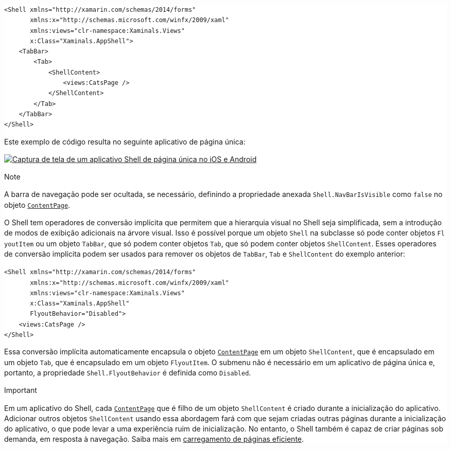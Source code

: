```xaml
<Shell xmlns="http://xamarin.com/schemas/2014/forms"
       xmlns:x="http://schemas.microsoft.com/winfx/2009/xaml"
       xmlns:views="clr-namespace:Xaminals.Views"
       x:Class="Xaminals.AppShell">
    <TabBar>
        <Tab>
            <ShellContent>
                <views:CatsPage />
            </ShellContent>
        </Tab>
    </TabBar>
</Shell>
```

Este exemplo de código resulta no seguinte aplicativo de página única:

[![Captura de tela de um aplicativo Shell de página única no iOS e Android](tabs-images/single-page-app.png "Aplicativo Shell de página única")](tabs-images/single-page-app-large.png#lightbox "Aplicativo Shell de página única")

> [!NOTE]
> A barra de navegação pode ser ocultada, se necessário, definindo a propriedade anexada `Shell.NavBarIsVisible` como `false` no objeto [`ContentPage`](xref:Xamarin.Forms.ContentPage).

O Shell tem operadores de conversão implícita que permitem que a hierarquia visual no Shell seja simplificada, sem a introdução de modos de exibição adicionais na árvore visual. Isso é possível porque um objeto `Shell` na subclasse só pode conter objetos `FlyoutItem` ou um objeto `TabBar`, que só podem conter objetos `Tab`, que só podem conter objetos `ShellContent`. Esses operadores de conversão implícita podem ser usados para remover os objetos de `TabBar`, `Tab` e `ShellContent` do exemplo anterior:

```xaml
<Shell xmlns="http://xamarin.com/schemas/2014/forms"
       xmlns:x="http://schemas.microsoft.com/winfx/2009/xaml"
       xmlns:views="clr-namespace:Xaminals.Views"
       x:Class="Xaminals.AppShell"
       FlyoutBehavior="Disabled">
    <views:CatsPage />
</Shell>
```

Essa conversão implícita automaticamente encapsula o objeto [`ContentPage`](xref:Xamarin.Forms.ContentPage) em um objeto `ShellContent`, que é encapsulado em um objeto `Tab`, que é encapsulado em um objeto `FlyoutItem`. O submenu não é necessário em um aplicativo de página única e, portanto, a propriedade `Shell.FlyoutBehavior` é definida como `Disabled`.

> [!IMPORTANT]
> Em um aplicativo do Shell, cada [`ContentPage`](xref:Xamarin.Forms.ContentPage) que é filho de um objeto `ShellContent` é criado durante a inicialização do aplicativo. Adicionar outros objetos `ShellContent` usando essa abordagem fará com que sejam criadas outras páginas durante a inicialização do aplicativo, o que pode levar a uma experiência ruim de inicialização. No entanto, o Shell também é capaz de criar páginas sob demanda, em resposta à navegação. Saiba mais em [carregamento de páginas eficiente](tabs.md#efficient-page-loading).
